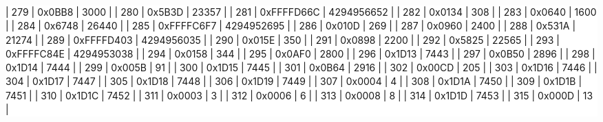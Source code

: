 |     279 | 0x0BB8      |        3000 |
|     280 | 0x5B3D      |       23357 |
|     281 | 0xFFFFD66C  |  4294956652 |
|     282 | 0x0134      |         308 |
|     283 | 0x0640      |        1600 |
|     284 | 0x6748      |       26440 |
|     285 | 0xFFFFC6F7  |  4294952695 |
|     286 | 0x010D      |         269 |
|     287 | 0x0960      |        2400 |
|     288 | 0x531A      |       21274 |
|     289 | 0xFFFFD403  |  4294956035 |
|     290 | 0x015E      |         350 |
|     291 | 0x0898      |        2200 |
|     292 | 0x5825      |       22565 |
|     293 | 0xFFFFC84E  |  4294953038 |
|     294 | 0x0158      |         344 |
|     295 | 0x0AF0      |        2800 |
|     296 | 0x1D13      |        7443 |
|     297 | 0x0B50      |        2896 |
|     298 | 0x1D14      |        7444 |
|     299 | 0x005B      |          91 |
|     300 | 0x1D15      |        7445 |
|     301 | 0x0B64      |        2916 |
|     302 | 0x00CD      |         205 |
|     303 | 0x1D16      |        7446 |
|     304 | 0x1D17      |        7447 |
|     305 | 0x1D18      |        7448 |
|     306 | 0x1D19      |        7449 |
|     307 | 0x0004      |           4 |
|     308 | 0x1D1A      |        7450 |
|     309 | 0x1D1B      |        7451 |
|     310 | 0x1D1C      |        7452 |
|     311 | 0x0003      |           3 |
|     312 | 0x0006      |           6 |
|     313 | 0x0008      |           8 |
|     314 | 0x1D1D      |        7453 |
|     315 | 0x000D      |          13 |